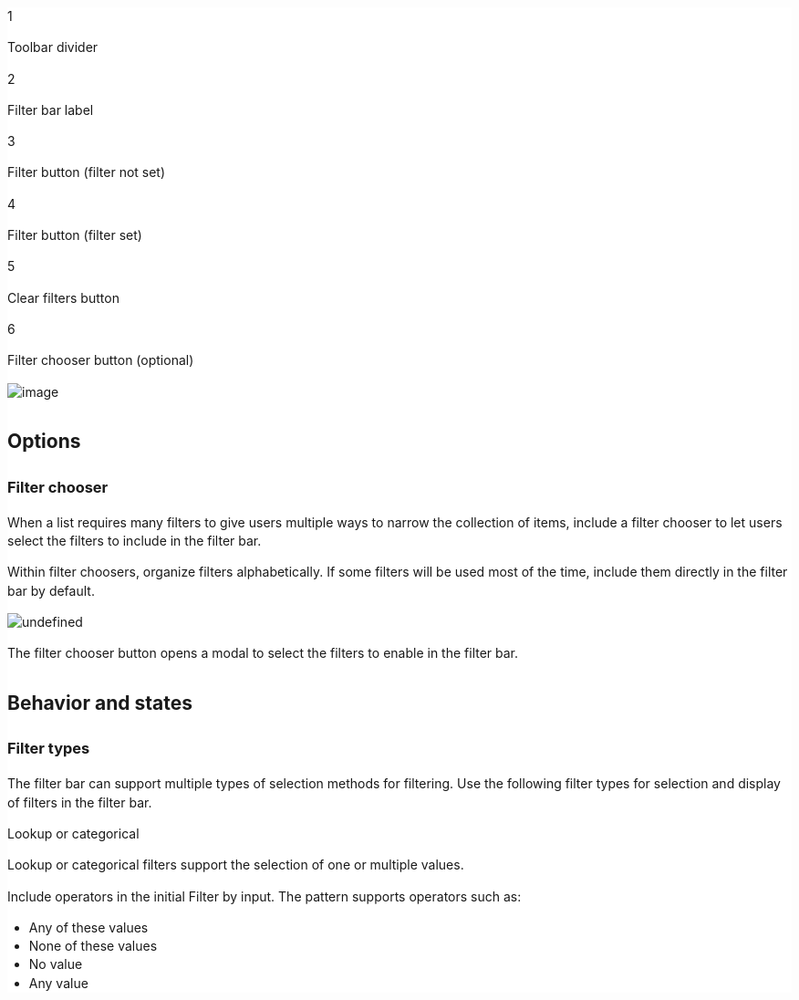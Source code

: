 1

Toolbar divider

2

Filter bar label

3

Filter button (filter not set)

4

Filter button (filter set)

5

Clear filters button

6

Filter chooser button (optional)

![image](https://sky.blackbaudcdn.net/skyuxapps/skyux/assets/img/guidelines/filter-bar/filter-bar-anatomy.2e8c9fa059ba767aa86d25f5ebbcfc97.png)

 Options
--------

### Filter chooser

When a list requires many filters to give users multiple ways to narrow the collection of items, include a filter chooser to let users select the filters to include in the filter bar.

Within filter choosers, organize filters alphabetically. If some filters will be used most of the time, include them directly in the filter bar by default.

![undefined](https://sky.blackbaudcdn.net/skyuxapps/skyux/assets/img/guidelines/filteringrecords/option-filter-chooser.791b82ee4c3464915407872ef65f3dda.png)

The filter chooser button opens a modal to select the filters to enable in the filter bar.

 Behavior and states
--------------------

### Filter types

The filter bar can support multiple types of selection methods for filtering. Use the following filter types for selection and display of filters in the filter bar.

Lookup or categorical

Lookup or categorical filters support the selection of one or multiple values.

Include operators in the initial Filter by input. The pattern supports operators such as:

*   Any of these values
*   None of these values
*   No value
*   Any value

